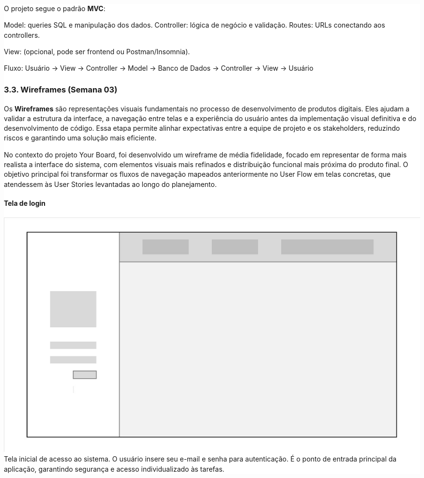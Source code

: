 O projeto segue o padrão **MVC**:

Model: queries SQL e manipulação dos dados.
Controller: lógica de negócio e validação.
Routes: URLs conectando aos controllers.

View: (opcional, pode ser frontend ou Postman/Insomnia).

Fluxo:
Usuário → View → Controller → Model → Banco de Dados → Controller → View → Usuário

### 3.3. Wireframes (Semana 03)

Os **Wireframes** são representações visuais fundamentais no processo de desenvolvimento de produtos digitais. Eles ajudam a validar a estrutura da interface, a navegação entre telas e a experiência do usuário antes da implementação visual definitiva e do desenvolvimento de código. Essa etapa permite alinhar expectativas entre a equipe de projeto e os stakeholders, reduzindo riscos e garantindo uma solução mais eficiente.

No contexto do projeto Your Board, foi desenvolvido um wireframe de média fidelidade, focado em representar de forma mais realista a interface do sistema, com elementos visuais mais refinados e distribuição funcional mais próxima do produto final. O objetivo principal foi transformar os fluxos de navegação mapeados anteriormente no User Flow em telas concretas, que atendessem às User Stories levantadas ao longo do planejamento.

#### **Tela de login**
<img src="../assets/tela-login.jpeg" alt="Tela de login">
Tela inicial de acesso ao sistema. O usuário insere seu e-mail e senha para autenticação. É o ponto de entrada principal da aplicação, garantindo segurança e acesso individualizado às tarefas.
